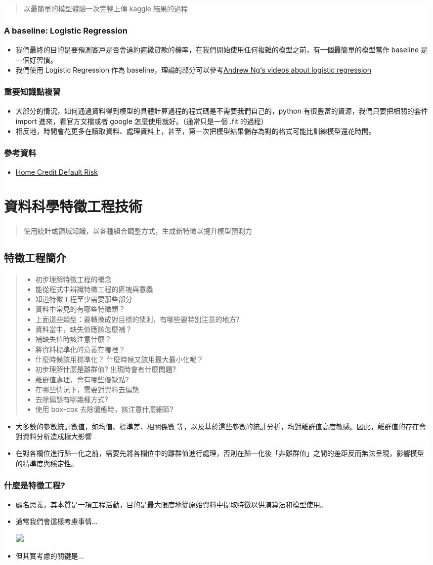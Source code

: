 > 以最簡單的模型體驗⼀次完整上傳 kaggle 結果的過程

### A baseline: Logistic Regression

- 我們最終的⽬的是要預測客⼾是否會違約遲繳貸款的機率，在我們開始使⽤任何複雜的模型之前，有⼀個最簡單的模型當作 baseline 是⼀個好習慣。
- 我們使⽤ Logistic Regression 作為 baseline，理論的部分可以參考[Andrew Ng‘s videos about logistic regression](https://www.youtube.com/playlist?list=PLNeKWBMsAzboR8vvhnlanxCNr2V7ITuxy)

### 重要知識點複習

- ⼤部分的情況，如何通過資料得到模型的具體計算過程的程式碼是不需要我們⾃⼰的，python 有很豐富的資源，我們只要把相關的套件 import 進來，看官⽅⽂檔或者 google 怎麼使⽤就好。（通常只是⼀個 .fit 的過程）
- 相反地，時間會花更多在讀取資料、處理資料上，甚⾄，第⼀次把模型結果儲存為對的格式可能比訓練模型還花時間。

### 參考資料

- [Home Credit Default Risk](https://www.kaggle.com/c/home-credit-default-risk)

# 資料科學特徵工程技術

> 使用統計或領域知識，以各種組合調整方式，生成新特徵以提升模型預測力

## 特徵工程簡介

> - 初步理解特徵⼯程的概念
> - 能從程式中辨識特徵⼯程的區塊與意義
> - 知道特徵⼯程⾄少需要那些部分
> - 資料中常⾒的有哪些特徵類？
> - 上⾯這些類型：要轉換成對⽬標的猜測，有哪些要特別注意的地⽅?
> - 資料當中，缺失值應該怎麼補？
> - 補缺失值時該注意什麼？
> - 將資料標準化的意義在哪裡？
> - 什麼時候該⽤標準化？ 什麼時候⼜該⽤最⼤最⼩化呢？
> - 初步理解什麼是離群值? 出現時會有什麼問題?
> - 離群值處理，會有哪些優缺點?
> - 在哪些情況下，需要對資料去偏態
> - 去除偏態有哪幾種⽅式?
> - 使⽤ box-cox 去除偏態時，該注意什麼細節?

- 大多數的參數統計數值，如均值、標準差、相關係數 等，以及基於這些參數的統計分析，均對離群值高度敏感。因此，離群值的存在會對資料分析造成極大影響

- 在對各欄位進行歸一化之前，需要先將各欄位中的離群值進行處理，否則在歸一化後「非離群值」之間的差距反而無法呈現，影響模型的精準度與穩定性。

### 什麼是特徵工程? 

- 顧名思義，其本質是一項工程活動，目的是最大限度地從原始資料中提取特徵以供演算法和模型使用。

- 通常我們會這樣考慮事情...

  ![](https://lh3.googleusercontent.com/BWx3jLHzQ3UR_YNGZF45ZmEo_D_84CIPKX288qCoMCjnpXZ9vonJbQZk8rkGN6Yijyo4Mcfkfg3wIdzK9e6JzYjMNJIc6Ww14UmQ6FBqKgVy6_ITGQoWm-t7OCmFFdWEcEzKOsoLZQFuklMcsEgMPG1HBNYFYPH3QO1XtmHOmgNeQMIjP9mDgux6nJJ6CC__tzwj--pjheN74SqQJl4NJKGjEoSnncEwTLw1j7m5sacHwLHpDRjBr_02AGPe0BIbwMu17pHyszQJl787ABJ__Z-RF3Q-8o9hbGBQO0tKQenD5BvtpP_MDhjOtJYFLgw2tO9Gm6DxScmk4p3bqdlzu6M3S-LnNoiM66EQHHCrTEPoIFnEZMTWSLWBGJS3p4Ik9hgXTnsA2ikGISvZBlciVzg3fChZxpwLXcM42ijH9rX-85ifLHTvvQ3ijoH79b3SZQH3DedJbd44OGuHwrcoQ5UVweK8mMUXmnR3NoesboW_UVWGhQidDHwZxE9iynxQfU6bD2TOoMyG5eUvqCe0fZCrF9dIHxvpKsnZ0JiNc157kwDEDyOb7ah0l6-MeorVoaXZlL8ulIYm6K1yNx_YBz6ieMs7_LPqfAaFUB1765UL84aqpROZHnZuMLKkhFKUweYLU_hmClase0qavelJP_ZPkNolwUyrmnKDxMP-7yjwInFzpng2_R1IsbDHt9UKUtV9eL0RQeQw8tNs-hIoc697=w937-h332-no)

- 但其實考慮的關鍵是...
